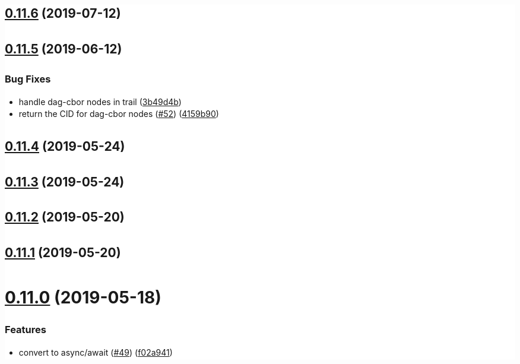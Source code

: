 

<a name="0.11.6"></a>
## [0.11.6](https://github.com/ipfs/js-ipfs-mfs/compare/v0.11.5...v0.11.6) (2019-07-12)



<a name="0.11.5"></a>
## [0.11.5](https://github.com/ipfs/js-ipfs-mfs/compare/v0.11.4...v0.11.5) (2019-06-12)


### Bug Fixes

* handle dag-cbor nodes in trail ([3b49d4b](https://github.com/ipfs/js-ipfs-mfs/commit/3b49d4b))
* return the CID for dag-cbor nodes ([#52](https://github.com/ipfs/js-ipfs-mfs/issues/52)) ([4159b90](https://github.com/ipfs/js-ipfs-mfs/commit/4159b90))



<a name="0.11.4"></a>
## [0.11.4](https://github.com/ipfs/js-ipfs-mfs/compare/v0.11.3...v0.11.4) (2019-05-24)



<a name="0.11.3"></a>
## [0.11.3](https://github.com/ipfs/js-ipfs-mfs/compare/v0.11.2...v0.11.3) (2019-05-24)



<a name="0.11.2"></a>
## [0.11.2](https://github.com/ipfs/js-ipfs-mfs/compare/v0.11.1...v0.11.2) (2019-05-20)



<a name="0.11.1"></a>
## [0.11.1](https://github.com/ipfs/js-ipfs-mfs/compare/v0.11.0...v0.11.1) (2019-05-20)



<a name="0.11.0"></a>
# [0.11.0](https://github.com/ipfs/js-ipfs-mfs/compare/v0.10.4...v0.11.0) (2019-05-18)


### Features

* convert to async/await ([#49](https://github.com/ipfs/js-ipfs-mfs/issues/49)) ([f02a941](https://github.com/ipfs/js-ipfs-mfs/commit/f02a941))
